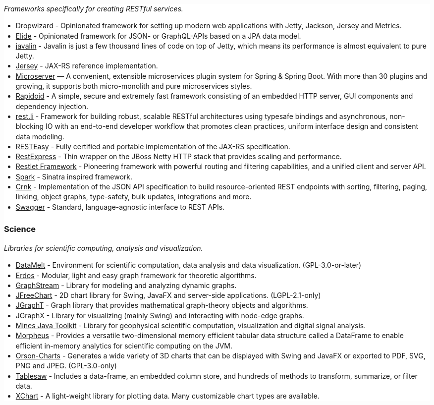 _Frameworks specifically for creating RESTful services._

* [Dropwizard](https://dropwizard.github.io/dropwizard) - Opinionated framework for setting up modern web applications with Jetty, Jackson, Jersey and Metrics.
* [Elide](http://elide.io) - Opinionated framework for JSON- or GraphQL-APIs based on a JPA data model.
* [javalin](https://javalin.io) - Javalin is just a few thousand lines of code on top of Jetty, which means its performance is almost equivalent to pure Jetty.
* [Jersey](https://jersey.github.io) - JAX-RS reference implementation.
* [Microserver](https://github.com/aol/micro-server) — A convenient, extensible microservices plugin system for Spring & Spring Boot. With more than 30 plugins and growing, it supports both micro-monolith and pure microservices styles.
* [Rapidoid](https://www.rapidoid.org) - A simple, secure and extremely fast framework consisting of an embedded HTTP server, GUI components and dependency injection.
* [rest.li](https://github.com/linkedin/rest.li) - Framework for building robust, scalable RESTful architectures using typesafe bindings and asynchronous, non-blocking IO with an end-to-end developer workflow that promotes clean practices, uniform interface design and consistent data modeling.
* [RESTEasy](https://resteasy.jboss.org) - Fully certified and portable implementation of the JAX-RS specification.
* [RestExpress](https://github.com/RestExpress/RestExpress) - Thin wrapper on the JBoss Netty HTTP stack that provides scaling and performance.
* [Restlet Framework](https://github.com/restlet/restlet-framework-java) - Pioneering framework with powerful routing and filtering capabilities, and a unified client and server API.
* [Spark](http://sparkjava.com) - Sinatra inspired framework.
* [Crnk](http://www.crnk.io) - Implementation of the JSON API specification to build resource-oriented REST endpoints with sorting, filtering, paging, linking, object graphs, type-safety, bulk updates, integrations and more.
* [Swagger](https://swagger.io) - Standard, language-agnostic interface to REST APIs.

### Science

_Libraries for scientific computing, analysis and visualization._

* [DataMelt](http://jwork.org/dmelt) - Environment for scientific computation, data analysis and data visualization. \(GPL-3.0-or-later\)
* [Erdos](https://github.com/Erdos-Graph-Framework/Erdos) - Modular, light and easy graph framework for theoretic algorithms.
* [GraphStream](http://graphstream-project.org) - Library for modeling and analyzing dynamic graphs.
* [JFreeChart](http://www.jfree.org/jfreechart) - 2D chart library for Swing, JavaFX and server-side applications. \(LGPL-2.1-only\)
* [JGraphT](https://github.com/jgrapht/jgrapht) - Graph library that provides mathematical graph-theory objects and algorithms.
* [JGraphX](https://github.com/jgraph/jgraphx) - Library for visualizing \(mainly Swing\) and interacting with node-edge graphs.
* [Mines Java Toolkit](https://github.com/MinesJTK/jtk) - Library for geophysical scientific computation, visualization and digital signal analysis.
* [Morpheus](http://www.zavtech.com/morpheus/docs) - Provides a versatile two-dimensional memory efficient tabular data structure called a DataFrame to enable efficient in-memory analytics for scientific computing on the JVM.
* [Orson-Charts](https://github.com/jfree/orson-charts) - Generates a wide variety of 3D charts that can be displayed with Swing and JavaFX or exported to PDF, SVG, PNG and JPEG. \(GPL-3.0-only\)
* [Tablesaw](https://github.com/lwhite1/tablesaw) - Includes a data-frame, an embedded column store, and hundreds of methods to transform, summarize, or filter data.
* [XChart](https://github.com/knowm/XChart) - A light-weight library for plotting data. Many customizable chart types are available.
